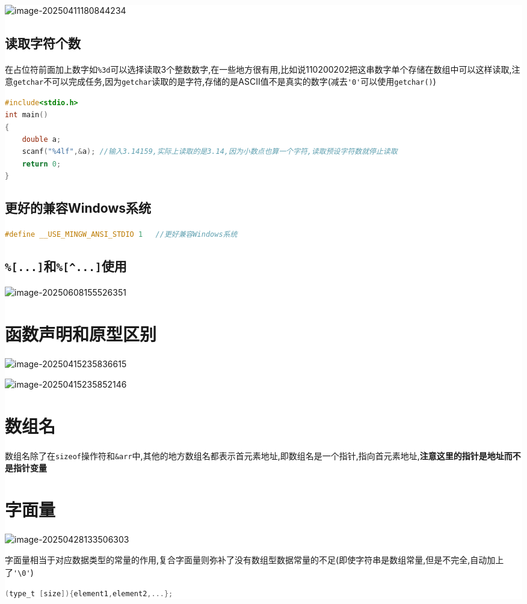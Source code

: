 ![image-20250411180844234](https://gitee.com/hulu135289/Typora/raw/master/img/20250411180844500.png)

## 读取字符个数

在占位符前面加上数字如`%3d`可以选择读取3个整数数字,在一些地方很有用,比如说110200202把这串数字单个存储在数组中可以这样读取,注意`getchar`不可以完成任务,因为`getchar`读取的是字符,存储的是ASCII值不是真实的数字(减去`'0'`可以使用`getchar()`)

```c
#include<stdio.h>
int main()
{
	double a;
	scanf("%4lf",&a); //输入3.14159,实际上读取的是3.14,因为小数点也算一个字符,读取预设字符数就停止读取
	return 0;
} 
```

## 更好的兼容Windows系统

```c
#define __USE_MINGW_ANSI_STDIO 1   //更好兼容Windows系统
```

## `%[...]`和`%[^...]`使用

![image-20250608155526351](https://gitee.com/hulu135289/Typora/raw/master/img/20250608155533922.png)

# 函数声明和原型区别

![image-20250415235836615](https://gitee.com/hulu135289/Typora/raw/master/img/20250415235843758.png)

![image-20250415235852146](https://gitee.com/hulu135289/Typora/raw/master/img/20250415235852227.png)

# 数组名

数组名除了在`sizeof`操作符和`&arr`中,其他的地方数组名都表示首元素地址,即数组名是一个指针,指向首元素地址,**注意这里的指针是地址而不是指针变量**





# 字面量

![image-20250428133506303](https://gitee.com/hulu135289/Typora/raw/master/img/20250428133513607.png)

字面量相当于对应数据类型的常量的作用,复合字面量则弥补了没有数组型数据常量的不足(即使字符串是数组常量,但是不完全,自动加上了`'\0'`)

```c
(type_t [size]){element1,element2,...};
```
